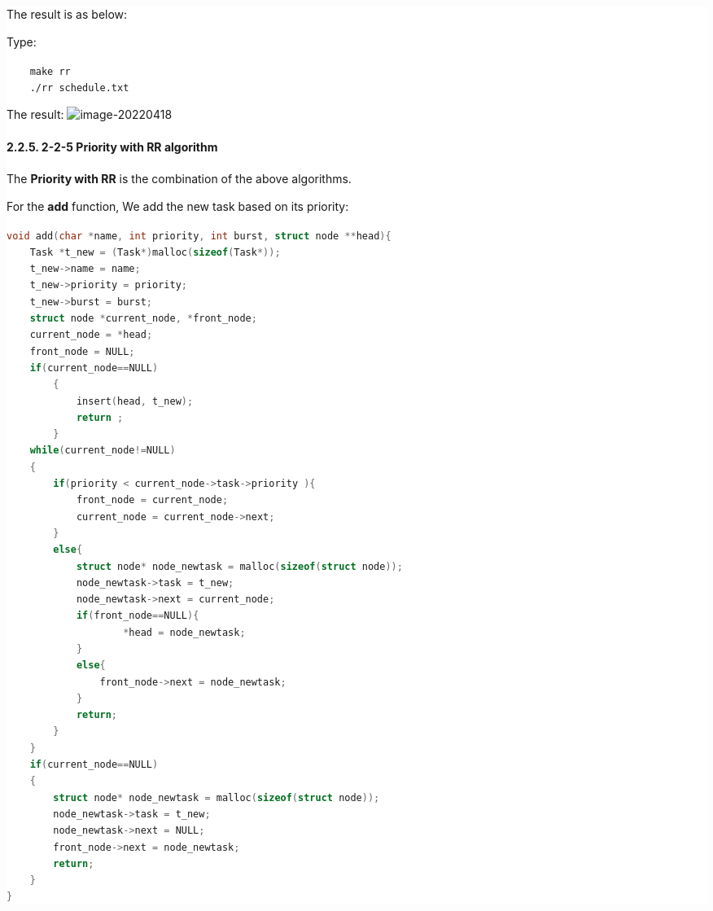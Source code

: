 The result is as below:

Type:
```
    make rr
    ./rr schedule.txt
```

The result:
![image-20220418](C:\Users\86184\Desktop\Project4\4.png)


####  2.2.5. <a name='PrioritywithRRalgorithm'></a>2-2-5 **Priority with RR** algorithm
The **Priority with RR** is the combination of the above algorithms.

For the **add** function, We add the new task based on its priority:
```c
void add(char *name, int priority, int burst, struct node **head){
    Task *t_new = (Task*)malloc(sizeof(Task*));
    t_new->name = name;
    t_new->priority = priority;
    t_new->burst = burst;
    struct node *current_node, *front_node;
    current_node = *head;
    front_node = NULL;
    if(current_node==NULL)
        {
            insert(head, t_new);
            return ;
        }
    while(current_node!=NULL)
    {
        if(priority < current_node->task->priority ){
            front_node = current_node;
            current_node = current_node->next;
        }
        else{
            struct node* node_newtask = malloc(sizeof(struct node));
            node_newtask->task = t_new;
            node_newtask->next = current_node;
            if(front_node==NULL){
                    *head = node_newtask;
            }
            else{
                front_node->next = node_newtask;
            }
            return;
        }
    }
    if(current_node==NULL)
    {
        struct node* node_newtask = malloc(sizeof(struct node));
        node_newtask->task = t_new;
        node_newtask->next = NULL;
        front_node->next = node_newtask;
        return;
    }
}
```
